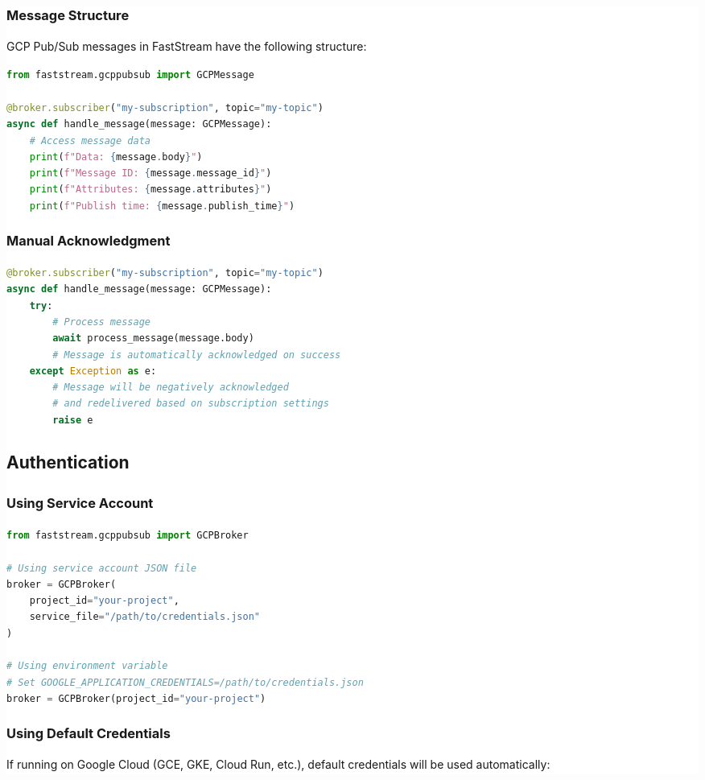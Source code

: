 ### Message Structure

GCP Pub/Sub messages in FastStream have the following structure:

```python
from faststream.gcppubsub import GCPMessage

@broker.subscriber("my-subscription", topic="my-topic")
async def handle_message(message: GCPMessage):
    # Access message data
    print(f"Data: {message.body}")
    print(f"Message ID: {message.message_id}")
    print(f"Attributes: {message.attributes}")
    print(f"Publish time: {message.publish_time}")
```

### Manual Acknowledgment

```python
@broker.subscriber("my-subscription", topic="my-topic")
async def handle_message(message: GCPMessage):
    try:
        # Process message
        await process_message(message.body)
        # Message is automatically acknowledged on success
    except Exception as e:
        # Message will be negatively acknowledged
        # and redelivered based on subscription settings
        raise e
```

## Authentication

### Using Service Account

```python
from faststream.gcppubsub import GCPBroker

# Using service account JSON file
broker = GCPBroker(
    project_id="your-project",
    service_file="/path/to/credentials.json"
)

# Using environment variable
# Set GOOGLE_APPLICATION_CREDENTIALS=/path/to/credentials.json
broker = GCPBroker(project_id="your-project")
```

### Using Default Credentials

If running on Google Cloud (GCE, GKE, Cloud Run, etc.), default credentials will be used automatically:
